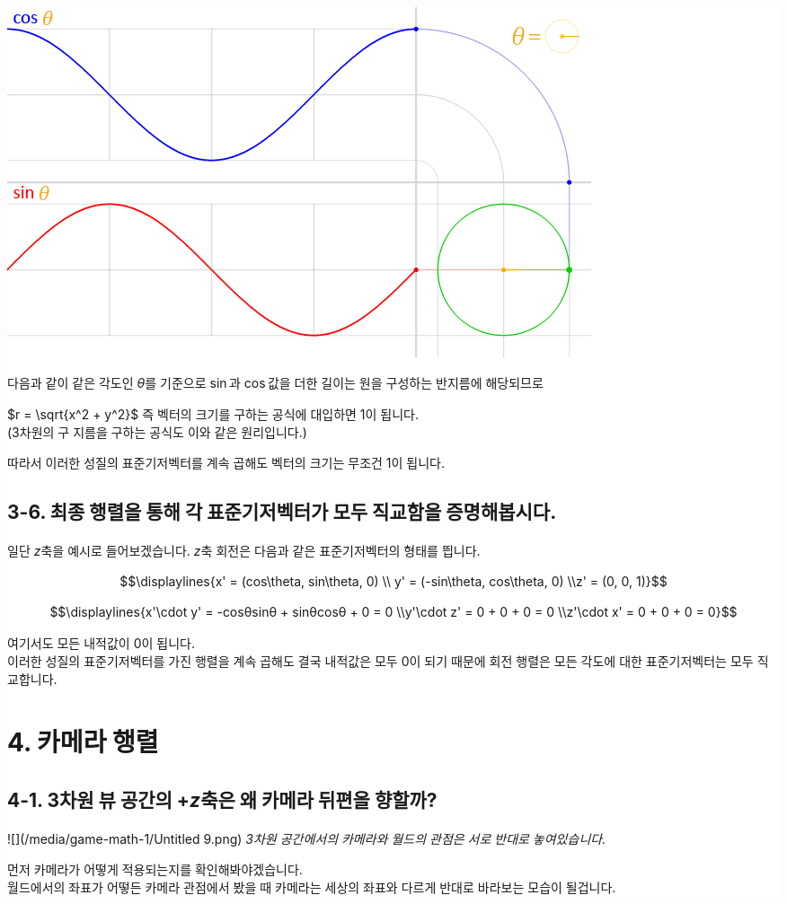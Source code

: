 ![](/media/game-math-1/Circle_cos_sin.gif)

다음과 같이 같은 각도인 $\theta$를 기준으로 $\sin$과 $\cos$값을 더한 길이는 원을 구성하는 반지름에 해당되므로

$r = \sqrt{x^2 + y^2}$ 즉 벡터의 크기를 구하는 공식에 대입하면 1이 됩니다.  
(3차원의 구 지름을 구하는 공식도 이와 같은 원리입니다.)  

따라서 이러한 성질의 표준기저벡터를 계속 곱해도 벡터의 크기는 무조건 1이 됩니다.

## **3-6. 최종 행렬을 통해 각 표준기저벡터가 모두 직교함을 증명해봅시다.**

일단 $z$축을 예시로 들어보겠습니다. $z$축 회전은 다음과 같은 표준기저벡터의 형태를 띕니다.

$$\displaylines{x' = (cos\theta, sin\theta, 0) \\ y' = (-sin\theta, cos\theta, 0) \\z' = (0, 0, 1)}$$

$$\displaylines{x'\cdot y' = -cosθsinθ + sinθcosθ + 0 = 0 \\y'\cdot z' = 0 + 0 + 0 = 0 \\z'\cdot x' = 0 + 0 + 0 = 0}$$

여기서도 모든 내적값이 $0$이 됩니다.  
이러한 성질의 표준기저벡터를 가진 행렬을 계속 곱해도 결국 내적값은 모두 $0$이 되기 때문에 회전 행렬은 모든 각도에 대한 표준기저벡터는 모두 직교합니다.

# 4. 카메라 행렬

## **4-1. 3차원 뷰 공간의** $+z$**축은 왜 카메라 뒤편을 향할까?**

![](/media/game-math-1/Untitled 9.png)
_3차원 공간에서의 카메라와 월드의 관점은 서로 반대로 놓여있습니다._

먼저 카메라가 어떻게 적용되는지를 확인해봐야겠습니다.  
월드에서의 좌표가 어떻든 카메라 관점에서 봤을 때 카메라는 세상의 좌표와 다르게 반대로 바라보는 모습이 될겁니다.  
